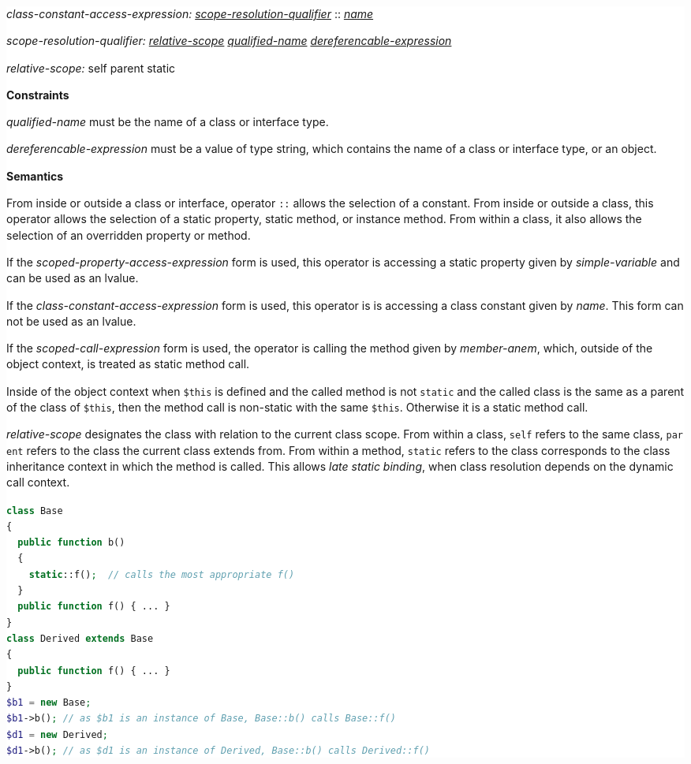 <i id="grammar-class-constant-access-expression">class-constant-access-expression:</i>
   <i><a href="#grammar-scope-resolution-qualifier">scope-resolution-qualifier</a></i>   ::   <i><a href="09-lexical-structure.md#grammar-name">name</a></i>

<i id="grammar-scope-resolution-qualifier">scope-resolution-qualifier:</i>
   <i><a href="#grammar-relative-scope">relative-scope</a></i>
   <i><a href="09-lexical-structure.md#grammar-qualified-name">qualified-name</a></i>
   <i><a href="#grammar-dereferencable-expression">dereferencable-expression</a></i>

<i id="grammar-relative-scope">relative-scope:</i>
   self
   parent
   static
</pre>

**Constraints**

*qualified-name* must be the name of a class or interface type.

*dereferencable-expression* must be a value of type string, which contains the name
of a class or interface type, or an object.

**Semantics**

From inside or outside a class or interface, operator `::` allows the
selection of a constant. From inside or outside a class, this operator
allows the selection of a static property, static method, or instance
method. From within a class, it also allows the selection of an
overridden property or method.

If the *scoped-property-access-expression* form is used, this operator
is accessing a static property given by *simple-variable* and can be
used as an lvalue.

If the *class-constant-access-expression* form is used, this operator is
is accessing a class constant given by *name*. This form can not be used
as an lvalue.

If the *scoped-call-expression* form is used, the operator is calling the
method given by *member-anem*, which, outside of the object context,
is treated as static method call.

Inside of the object context when `$this` is defined and the called method is not `static` and
the called class is the same as a parent of the class of `$this`, then the method call is
non-static with the same `$this`. Otherwise it is a static method call.

*relative-scope* designates the class with relation to the current class scope.
From within a class, `self` refers to the same class, `parent` refers to the
class the current class extends from. From within a method, `static` refers
to the class corresponds to the class inheritance context in which the method is called.
This allows *late static binding*, when class resolution depends on the dynamic
call context.

```PHP
class Base
{
  public function b()
  {
    static::f();  // calls the most appropriate f()
  }
  public function f() { ... }
}
class Derived extends Base
{
  public function f() { ... }
}
$b1 = new Base;
$b1->b(); // as $b1 is an instance of Base, Base::b() calls Base::f()
$d1 = new Derived;
$d1->b(); // as $d1 is an instance of Derived, Base::b() calls Derived::f()
```